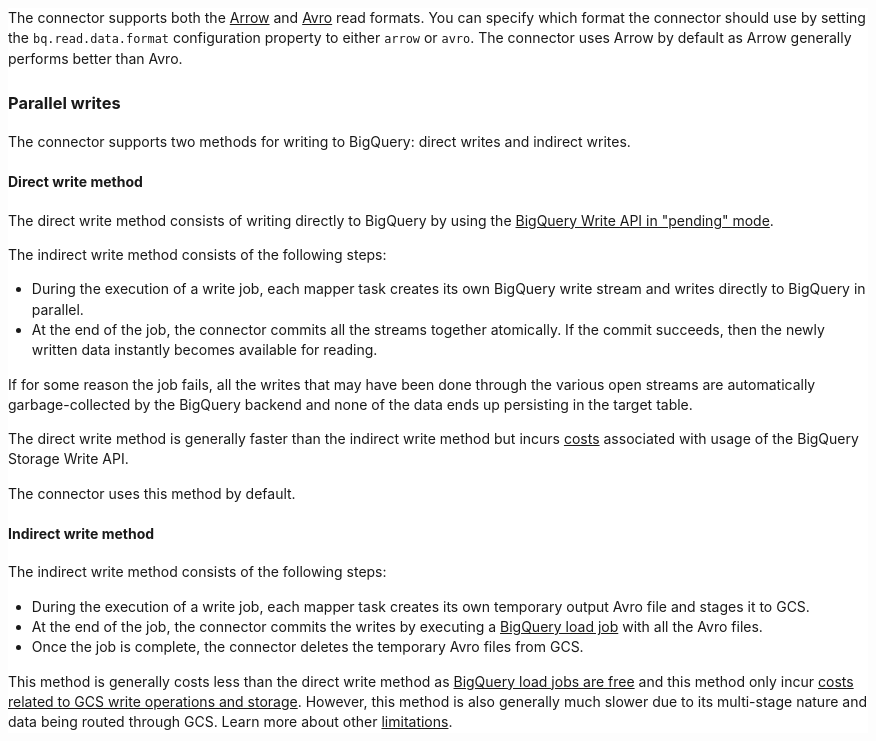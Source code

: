 The connector supports both the [Arrow](https://cloud.google.com/bigquery/docs/reference/storage#arrow_schema_details)
and [Avro](https://cloud.google.com/bigquery/docs/reference/storage#avro_schema_details) read formats. You can specify
which format the connector should use by setting the `bq.read.data.format` configuration property to either `arrow` or
`avro`. The connector uses Arrow by default as Arrow generally performs better than Avro.

### Parallel writes

The connector supports two methods for writing to BigQuery: direct writes and indirect writes.

#### Direct write method

The direct write method consists of writing directly to BigQuery by using the [BigQuery Write API in "pending" mode](https://cloud.google.com/bigquery/docs/write-api-batch).

The indirect write method consists of the following steps:

- During the execution of a write job, each mapper task creates its own BigQuery write stream and writes directly to
  BigQuery in parallel.
- At the end of the job, the connector commits all the streams together atomically. If the commit succeeds, then the
  newly written data instantly becomes available for reading.

If for some reason the job fails, all the writes that may have been done through the various open streams are
automatically garbage-collected by the BigQuery backend and none of the data ends up persisting in the target table.

The direct write method is generally faster than the indirect write method but incurs [costs](https://cloud.google.com/bigquery/pricing#data_ingestion_pricing)
associated with usage of the BigQuery Storage Write API.

The connector uses this method by default.

#### Indirect write method

The indirect write method consists of the following steps:

- During the execution of a write job, each mapper task creates its own temporary output Avro file and stages it to GCS.
- At the end of the job, the connector commits the writes by executing a [BigQuery load job](https://cloud.google.com/bigquery/docs/batch-loading-data)
  with all the Avro files.
- Once the job is complete, the connector deletes the temporary Avro files from GCS.

This method is generally costs less than the direct write method as [BigQuery load jobs are free](https://cloud.google.com/bigquery/pricing#data_ingestion_pricing)
and this method only incur [costs related to GCS write operations and storage](https://cloud.google.com/storage/pricing).
However, this method is also generally much slower due to its multi-stage nature and data being routed through GCS.
Learn more about other [limitations](https://cloud.google.com/bigquery/docs/batch-loading-data#limitations).
